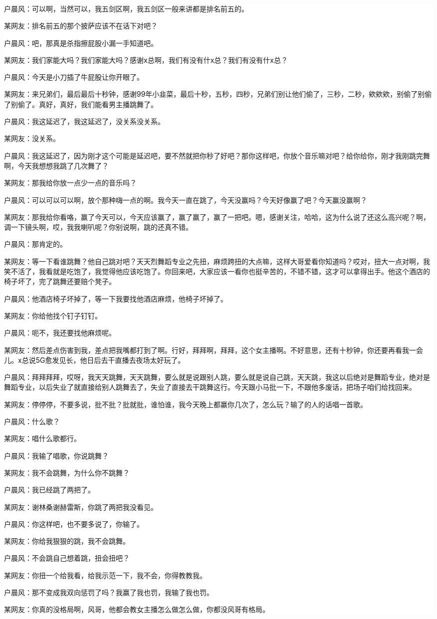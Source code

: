 户晨风：可以啊，当然可以，我五剑区啊，我五剑区一般来讲都是排名前五的。

某网友：排名前五的那个披萨应该不在话下对吧？

户晨风：吧，那真是杀指擦屁股小漏一手知道吧。

某网友：我们家能大吗？我们家能大吗？感谢x总啊，我们有没有什x总？我们有没有什x总？

户晨风：今天是小刀插了牛屁股让你开眼了。

某网友：来兄弟们，最后最后十秒钟，感谢99年小韭菜，最后十秒，五秒，四秒，兄弟们别让他们偷了，三秒，二秒，欸欸欸，别偷了别偷了别偷了。真好，真好，我们能看男主播跳舞了。

户晨风：我这延迟了，我这延迟了，没关系没关系。

某网友：没关系。

户晨风：我这延迟了，因为刚才这个可能是延迟吧，要不然就把你秒了好吧？那你这样吧，你放个音乐嘛对吧？给你给你，刚才我刚跳完舞啊，今天我想想我跳了几次舞了？

某网友：那我给你放一点少一点的音乐吗？

户晨风：可以可以可以啊，放个那种嗨一点的啊。我今天一直在跳了，今天没赢吗？今天好像赢了吧？今天赢没赢啊？

某网友：那我给你看咯，赢了今天可以，今天应该赢了，赢了赢了，赢了一把吧。嗯，感谢关注，哈哈，这为什么说了还这么高兴呢？啊，调一下镜头啊，哎，我我喇叭呢？你别说啊，跳的还真不错。

户晨风：那肯定的。

某网友：等一下看谁跳舞？他自己跳对吧？天天烈舞蹈专业之先扭，麻烦跨扭的大点嘛，这样大哥爱看你知道吗？哎对，扭大一点对啊，我笑不活了，我看就是吃饱了，我觉得他应该吃饱了。你回来吧，大家应该一看你也挺辛苦的，不错不错，这才可以拿得出手。他这个酒店的椅子坏了，完了跳舞还要赔个凳子。

户晨风：他酒店椅子坏掉了，等一下我要找他酒店麻烦，他椅子坏掉了。

某网友：你给他找个钉子钉钉。

户晨风：呃不，我还要找他麻烦呢。

某网友：然后差点伤害到我，差点把我嘴都打到了啊。行好，拜拜啊，拜拜，这个女主播啊。不好意思，还有十秒钟，你还要再看我一会儿。x总说5G愈发见长，他日后去干直播去夜场太好玩了。

户晨风：拜拜拜拜，哎呀，我天天跳舞，天天跳舞，要么就是说跟别人跳，要么就是说自己跳，天天跳，我这以后绝对是舞蹈专业，绝对是舞蹈专业，以后失业了就直接给别人跳舞去了，失业了直接去干跳舞这行。今天跟小马批一下，不跟他多废话，把场子咱们给找回来。

某网友：停停停，不要多说，批不批？批就批，谁怕谁，我今天晚上都赢你几次了，怎么玩？输了的人的话唱一首歌。

户晨风：什么歌？

某网友：唱什么歌都行。

户晨风：我输了唱歌，你说跳舞？

某网友：我不会跳舞，为什么你不跳舞？

户晨风：我已经跳了两把了。

某网友：谢林桑谢赫雷斯，你跳了两把我没看见。

户晨风：你这样吧，也不要多说了，你输了。

某网友：你给我狠狠的跳，我不会跳舞。

户晨风：不会跳自己想着跳，扭会扭吧？

某网友：你扭一个给我看，给我示范一下，我不会，你得教教我。

户晨风：那不变成我双向惩罚了吗？我赢了我也罚，我输了我也罚。

某网友：你真的没格局啊，风哥，他都会教女主播怎么做怎么做，你都没风哥有格局。
